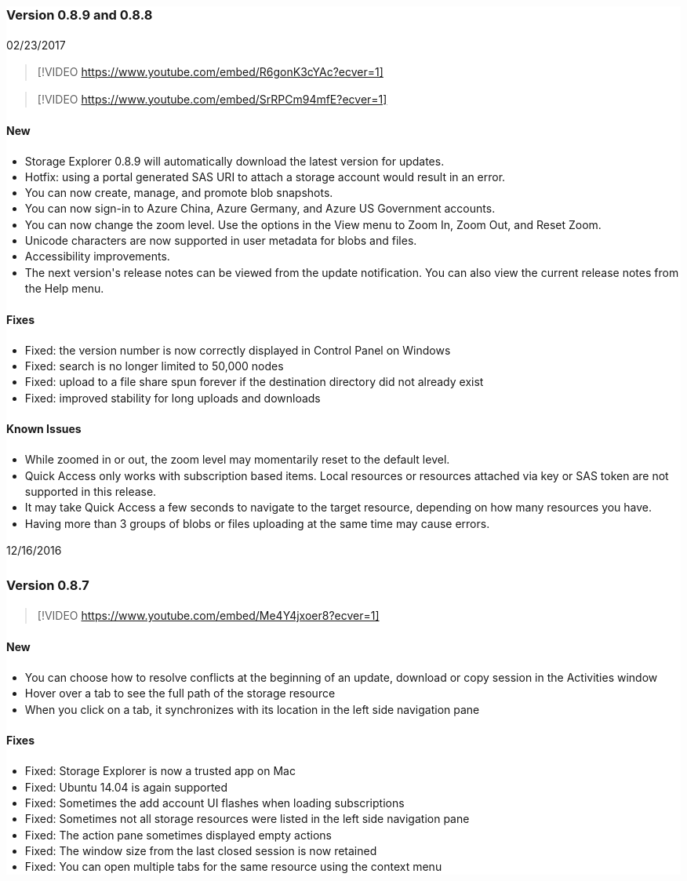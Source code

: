 
### Version 0.8.9 and 0.8.8
02/23/2017

>[!VIDEO https://www.youtube.com/embed/R6gonK3cYAc?ecver=1]

>[!VIDEO https://www.youtube.com/embed/SrRPCm94mfE?ecver=1]


#### New

* Storage Explorer 0.8.9 will automatically download the latest version for updates.
* Hotfix: using a portal generated SAS URI to attach a storage account would result in an error.
* You can now create, manage, and promote blob snapshots.
* You can now sign-in to Azure China, Azure Germany, and Azure US Government accounts.
* You can now change the zoom level. Use the options in the View menu to Zoom In, Zoom Out, and Reset Zoom.
* Unicode characters are now supported in user metadata for blobs and files.
* Accessibility improvements.
* The next version's release notes can be viewed from the update notification. You can also view the current release notes from the Help menu.

#### Fixes

* Fixed: the version number is now correctly displayed in Control Panel on Windows
* Fixed: search is no longer limited to 50,000 nodes
* Fixed: upload to a file share spun forever if the destination directory did not already exist
* Fixed: improved stability for long uploads and downloads

#### Known Issues

* While zoomed in or out, the zoom level may momentarily reset to the default level.
* Quick Access only works with subscription based items. Local resources or resources attached via key or SAS token are not supported in this release.
* It may take Quick Access a few seconds to navigate to the target resource, depending on how many resources you have.
* Having more than 3 groups of blobs or files uploading at the same time may cause errors.

12/16/2016
### Version 0.8.7

>[!VIDEO https://www.youtube.com/embed/Me4Y4jxoer8?ecver=1]

#### New

* You can choose how to resolve conflicts at the beginning of an update, download or copy session in the Activities window
* Hover over a tab to see the full path of the storage resource
* When you click on a tab, it synchronizes with its location in the left side navigation pane

#### Fixes

* Fixed: Storage Explorer is now a trusted app on Mac
* Fixed: Ubuntu 14.04 is again supported
* Fixed: Sometimes the add account UI flashes when loading subscriptions
* Fixed: Sometimes not all storage resources were listed in the left side navigation pane
* Fixed: The action pane sometimes displayed empty actions
* Fixed: The window size from the last closed session is now retained
* Fixed: You can open multiple tabs for the same resource using the context menu


[2]: https://support.microsoft.com/en-us/help/4021389/storage-explorer-troubleshooting-guide
[3]: vs-azure-tools-storage-manage-with-storage-explorer.md